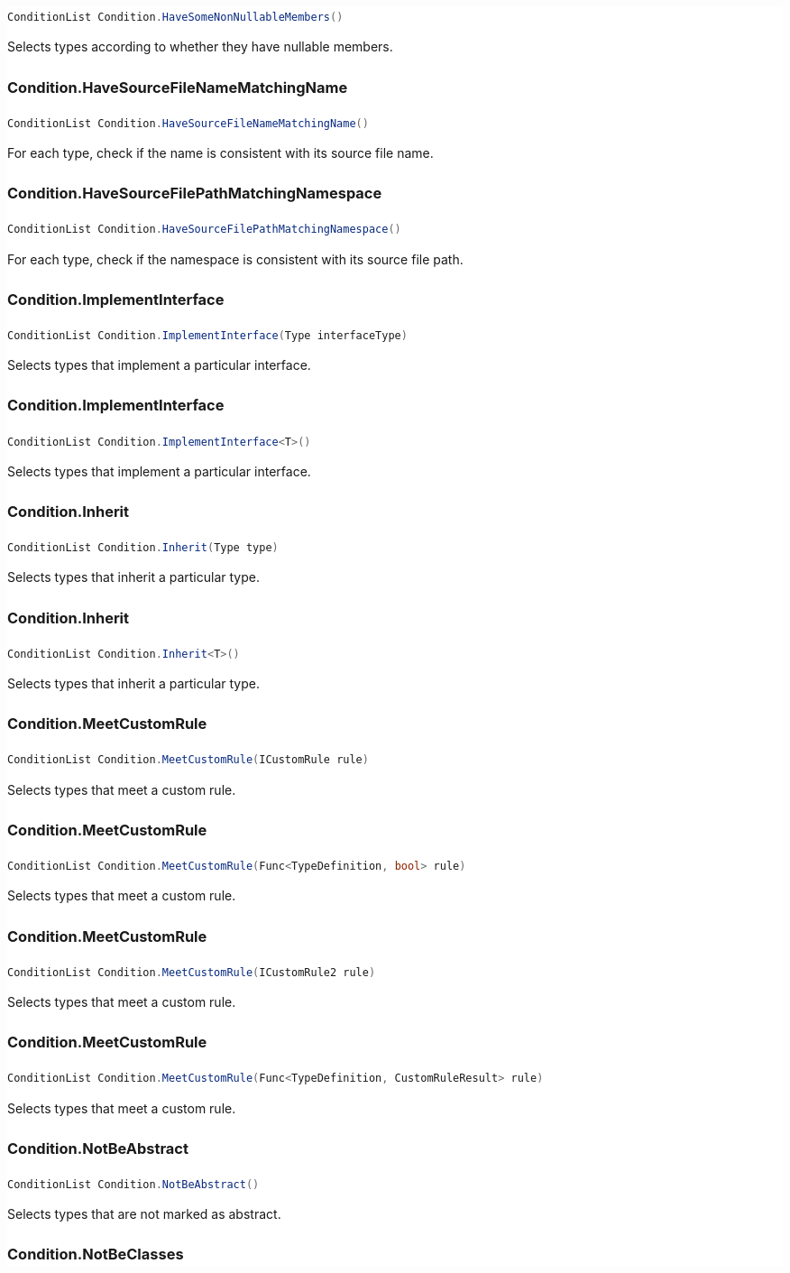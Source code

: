 ```csharp
ConditionList Condition.HaveSomeNonNullableMembers()
```
Selects types according to whether they have nullable members.
### Condition.HaveSourceFileNameMatchingName
```csharp
ConditionList Condition.HaveSourceFileNameMatchingName()
```
For each type, check if the name is consistent with its source file name.
### Condition.HaveSourceFilePathMatchingNamespace
```csharp
ConditionList Condition.HaveSourceFilePathMatchingNamespace()
```
For each type, check if the namespace is consistent with its source file path.
### Condition.ImplementInterface
```csharp
ConditionList Condition.ImplementInterface(Type interfaceType)
```
Selects types that implement a particular interface.
### Condition.ImplementInterface<T>
```csharp
ConditionList Condition.ImplementInterface<T>()
```
Selects types that implement a particular interface.
### Condition.Inherit
```csharp
ConditionList Condition.Inherit(Type type)
```
Selects types that inherit a particular type.
### Condition.Inherit<T>
```csharp
ConditionList Condition.Inherit<T>()
```
Selects types that inherit a particular type.
### Condition.MeetCustomRule
```csharp
ConditionList Condition.MeetCustomRule(ICustomRule rule)
```
Selects types that meet a custom rule.
### Condition.MeetCustomRule
```csharp
ConditionList Condition.MeetCustomRule(Func<TypeDefinition, bool> rule)
```
Selects types that meet a custom rule.
### Condition.MeetCustomRule
```csharp
ConditionList Condition.MeetCustomRule(ICustomRule2 rule)
```
Selects types that meet a custom rule.
### Condition.MeetCustomRule
```csharp
ConditionList Condition.MeetCustomRule(Func<TypeDefinition, CustomRuleResult> rule)
```
Selects types that meet a custom rule.
### Condition.NotBeAbstract
```csharp
ConditionList Condition.NotBeAbstract()
```
Selects types that are not marked as abstract.
### Condition.NotBeClasses